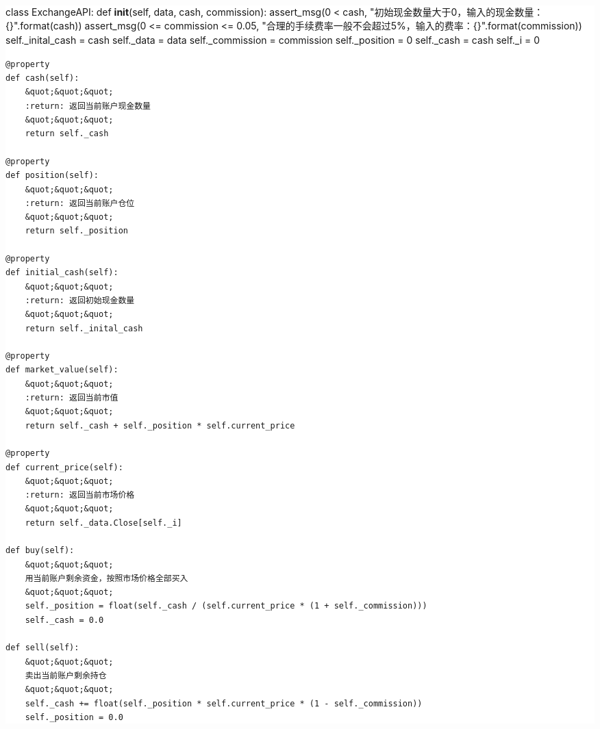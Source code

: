 class ExchangeAPI:
    def __init__(self, data, cash, commission):
        assert_msg(0 &lt; cash, &quot;初始现金数量大于0，输入的现金数量：{}&quot;.format(cash))
        assert_msg(0 &lt;= commission &lt;= 0.05, &quot;合理的手续费率一般不会超过5%，输入的费率：{}&quot;.format(commission))
        self._inital_cash = cash
        self._data = data
        self._commission = commission
        self._position = 0
        self._cash = cash
        self._i = 0

    @property
    def cash(self):
        &quot;&quot;&quot;
        :return: 返回当前账户现金数量
        &quot;&quot;&quot;
        return self._cash

    @property
    def position(self):
        &quot;&quot;&quot;
        :return: 返回当前账户仓位
        &quot;&quot;&quot;
        return self._position

    @property
    def initial_cash(self):
        &quot;&quot;&quot;
        :return: 返回初始现金数量
        &quot;&quot;&quot;
        return self._inital_cash

    @property
    def market_value(self):
        &quot;&quot;&quot;
        :return: 返回当前市值
        &quot;&quot;&quot;
        return self._cash + self._position * self.current_price

    @property
    def current_price(self):
        &quot;&quot;&quot;
        :return: 返回当前市场价格
        &quot;&quot;&quot;
        return self._data.Close[self._i]

    def buy(self):
        &quot;&quot;&quot;
        用当前账户剩余资金，按照市场价格全部买入
        &quot;&quot;&quot;
        self._position = float(self._cash / (self.current_price * (1 + self._commission)))
        self._cash = 0.0

    def sell(self):
        &quot;&quot;&quot;
        卖出当前账户剩余持仓
        &quot;&quot;&quot;
        self._cash += float(self._position * self.current_price * (1 - self._commission))
        self._position = 0.0
